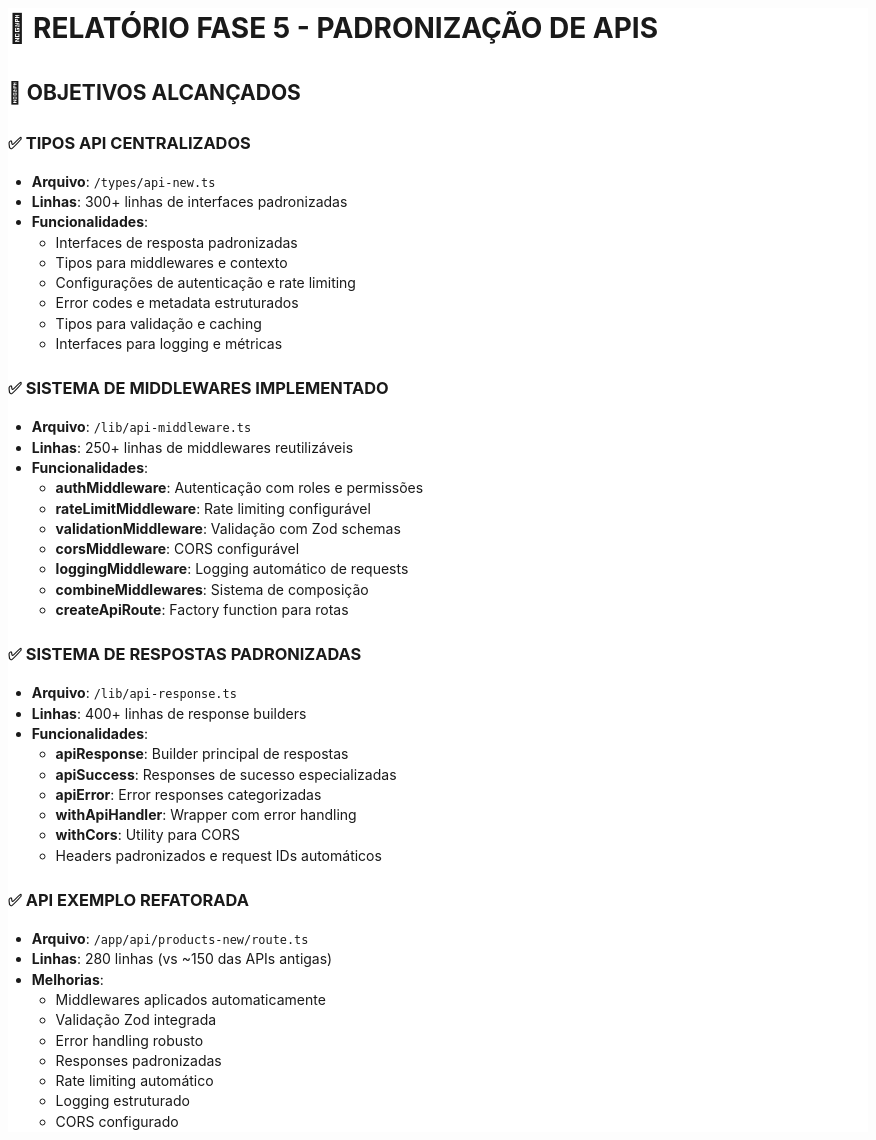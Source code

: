 # 🚀 RELATÓRIO FASE 5 - PADRONIZAÇÃO DE APIS

## 🎯 **OBJETIVOS ALCANÇADOS**

### ✅ **TIPOS API CENTRALIZADOS**
- **Arquivo**: `/types/api-new.ts`
- **Linhas**: 300+ linhas de interfaces padronizadas
- **Funcionalidades**:
  - Interfaces de resposta padronizadas
  - Tipos para middlewares e contexto
  - Configurações de autenticação e rate limiting
  - Error codes e metadata estruturados
  - Tipos para validação e caching
  - Interfaces para logging e métricas

### ✅ **SISTEMA DE MIDDLEWARES IMPLEMENTADO**
- **Arquivo**: `/lib/api-middleware.ts`
- **Linhas**: 250+ linhas de middlewares reutilizáveis
- **Funcionalidades**:
  - **authMiddleware**: Autenticação com roles e permissões
  - **rateLimitMiddleware**: Rate limiting configurável
  - **validationMiddleware**: Validação com Zod schemas
  - **corsMiddleware**: CORS configurável
  - **loggingMiddleware**: Logging automático de requests
  - **combineMiddlewares**: Sistema de composição
  - **createApiRoute**: Factory function para rotas

### ✅ **SISTEMA DE RESPOSTAS PADRONIZADAS**
- **Arquivo**: `/lib/api-response.ts`
- **Linhas**: 400+ linhas de response builders
- **Funcionalidades**:
  - **apiResponse**: Builder principal de respostas
  - **apiSuccess**: Responses de sucesso especializadas
  - **apiError**: Error responses categorizadas
  - **withApiHandler**: Wrapper com error handling
  - **withCors**: Utility para CORS
  - Headers padronizados e request IDs automáticos

### ✅ **API EXEMPLO REFATORADA**
- **Arquivo**: `/app/api/products-new/route.ts`
- **Linhas**: 280 linhas (vs ~150 das APIs antigas)
- **Melhorias**:
  - Middlewares aplicados automaticamente
  - Validação Zod integrada
  - Error handling robusto
  - Responses padronizadas
  - Rate limiting automático
  - Logging estruturado
  - CORS configurado
